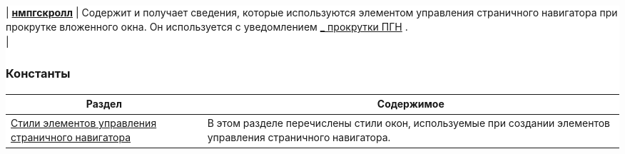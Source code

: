 | [**нмпгскролл**](/windows/desktop/api/Commctrl/ns-commctrl-nmpgscroll)     | Содержит и получает сведения, которые используются элементом управления страничного навигатора при прокрутке вложенного окна. Он используется с уведомлением [ \_ прокрутки ПГН](pgn-scroll.md) . <br/>                          |



 

### <a name="constants"></a>Константы



| Раздел                                            | Содержимое                                                                            |
|--------------------------------------------------|-------------------------------------------------------------------------------------|
| [Стили элементов управления страничного навигатора](pager-control-styles.md) | В этом разделе перечислены стили окон, используемые при создании элементов управления страничного навигатора. <br/> |



 

 

